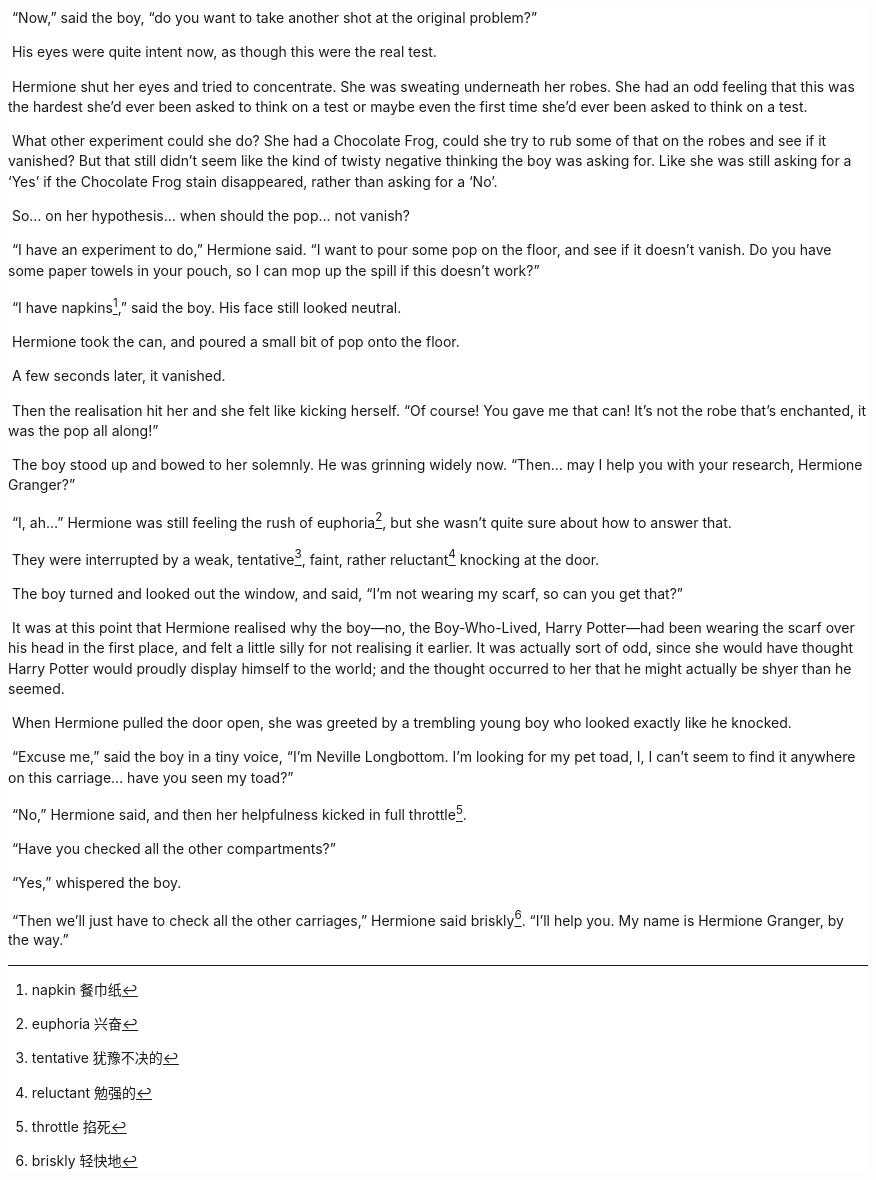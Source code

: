 ​    “Now,” said the boy, “do you want to take another shot at the original problem?”

​    His eyes were quite intent now, as though this were the real test.

​    Hermione shut her eyes and tried to concentrate. She was sweating underneath her robes. She had an odd feeling that this was the hardest she’d ever been asked to think on a test or maybe even the first time she’d ever been asked to think on a test.

​    What other experiment could she do? She had a Chocolate Frog, could she try to rub some of that on the robes and see if it vanished? But that still didn’t seem like the kind of twisty negative thinking the boy was asking for. Like she was still asking for a ‘Yes’ if the Chocolate Frog stain disappeared, rather than asking for a ‘No’.

​    So… on her hypothesis… when should the pop… not vanish?

​    “I have an experiment to do,” Hermione said. “I want to pour some pop on the floor, and see if it doesn’t vanish. Do you have some paper towels in your pouch, so I can mop up the spill if this doesn’t work?”

​    “I have napkins[^ 44],” said the boy. His face still looked neutral.

[^ 44]: napkin 餐巾纸

​    Hermione took the can, and poured a small bit of pop onto the floor.

​    A few seconds later, it vanished.

​    Then the realisation hit her and she felt like kicking herself. “Of course! You gave me that can! It’s not the robe that’s enchanted, it was the pop all along!”

​    The boy stood up and bowed to her solemnly. He was grinning widely now. “Then… may I help you with your research, Hermione Granger?”

​    “I, ah…” Hermione was still feeling the rush of euphoria[^ 45], but she wasn’t quite sure about how to answer that.

​    They were interrupted by a weak, tentative[^ 46], faint, rather reluctant[^ 47] knocking at the door.

[^ 45]: euphoria 兴奋
[^ 46]: tentative 犹豫不决的
[^ 47]: reluctant 勉强的

​    The boy turned and looked out the window, and said, “I’m not wearing my scarf, so can you get that?”

​    It was at this point that Hermione realised why the boy—no, the Boy-Who-Lived, Harry Potter—had been wearing the scarf over his head in the first place, and felt a little silly for not realising it earlier. It was actually sort of odd, since she would have thought Harry Potter would proudly display himself to the world; and the thought occurred to her that he might actually be shyer than he seemed.

​    When Hermione pulled the door open, she was greeted by a trembling young boy who looked exactly like he knocked.

​    “Excuse me,” said the boy in a tiny voice, “I’m Neville Longbottom. I’m looking for my pet toad, I, I can’t seem to find it anywhere on this carriage… have you seen my toad?”

​    “No,” Hermione said, and then her helpfulness kicked in full throttle[^ 48].

​    “Have you checked all the other compartments?”

​    “Yes,” whispered the boy.

​    “Then we’ll just have to check all the other carriages,” Hermione said briskly[^ 49]. “I’ll help you. My name is Hermione Granger, by the way.”


[^ 1]: gossip 流言蜚语
[^ 2]: boldly 大胆地
[^ 3]: initiative 倡议
[^ 4]: incline 有……倾向
[^ 5]: compartment 隔间
[^ 6]: gloomy 阴暗的
[^ 7]: faint 微小的
[^ 8]: tinge 少许
[^ 9]: annoyance 恼怒
[^10]: slither 滑行
[^ 11]: imputation
[^ 12]: slide 滑动
[^ 13]: jam 堵塞
[^ 14]: fame 名望
[^ 15]: centaur 半人马
[^ 16]: crackpot 古怪的
[^ 17]: eidetic 异常清晰的
[^ 18]: brew 冲，酿
[^ 19]: ingredient 原料
[^ 20]: stir 搅拌
[^ 21]: widdershin 逆时针
[^ 22]: deasil 顺时针
[^ 23]: unicorn 独角兽
[^ 24]: bogy 妖怪
[^ 25]: proposition 主张
[^ 26]: 起泡沫的
[^ 27]: rhetorically 修辞学的
[^ 28]: colonize 开拓殖民地
[^ 29]: heck 见鬼
[^ 30]: blatantly 非常，公然
[^ 31]: encyclopedic 百科全书
[^ 32]: ingenuity 聪明才智
[^ 33]: surreal 超现实的
[^ 34]: 品牌
[^ 35]: hastily 匆忙地
[^ 36]: stammer 口吃
[^ 37]: gaze 注视
[^ 38]: gingerly 小心翼翼地
[^ 39]: stab 刺
[^ 40]: interfere 干涉
[^ 41]: secondary 次要的
[^ 42]: instance 实例
[^ 43]: rotten 腐烂的
[^ 48]: throttle 掐死
[^ 49]: briskly 轻快地
[^ 50]: gratitude 感激
[^ 51]: prefect 长官
[^ 52]: indignation 愤慨
[^ 53]: villain 恶棍
[^ 54]: shriek 尖叫
[^ 55]: patter 拍打
[^ 57]: grave 坟墓
[^ 58]: shroud 裹尸布	
[^ 59]: bystander 旁观者
[^ 60]: bully 恐吓
[^ 61]: desensitisation 脱敏
[^ 62]: therapy 治疗
[^ 63]: indignation 愤慨
[^ 64]: sputter （引擎）噼啪声
[^ 65]: mean 不善良的
[^ 66]: entertain 款待，招待
[^ 67]: searing 灼热的，猛烈的
[^ 68]: hiccough 打嗝
[^ 69]: peculiar 特有的
[^ 70]: gleam 闪烁
[^ 71]: elbow 肘部
[^ 72]: grease 给……加润滑油
[^ 73]: recruit 招募
[^ 74]: screw 螺丝钉
[^ 75]: jumbled 混乱的
[^ 76]: steamroller 蒸汽压路机